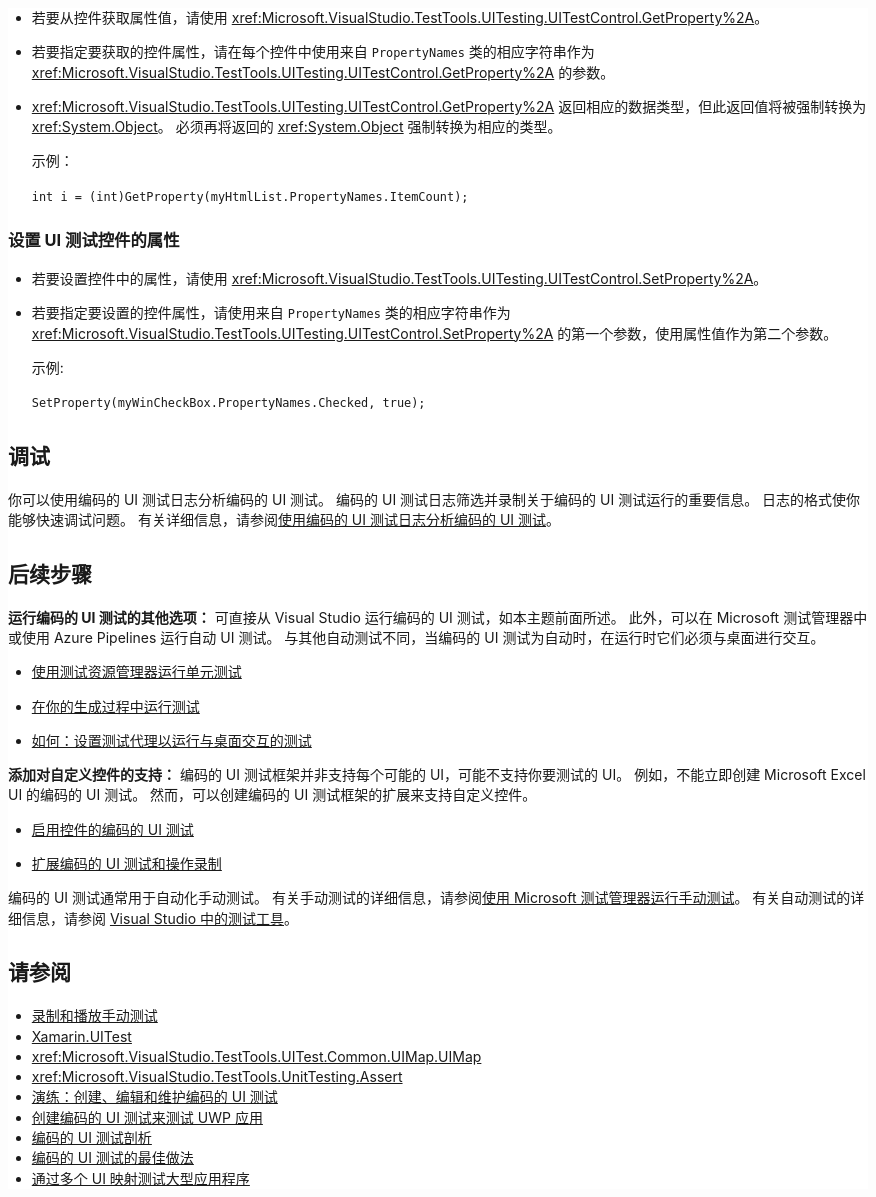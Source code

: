 - 若要从控件获取属性值，请使用 <xref:Microsoft.VisualStudio.TestTools.UITesting.UITestControl.GetProperty%2A>。

- 若要指定要获取的控件属性，请在每个控件中使用来自 `PropertyNames` 类的相应字符串作为 <xref:Microsoft.VisualStudio.TestTools.UITesting.UITestControl.GetProperty%2A> 的参数。

- <xref:Microsoft.VisualStudio.TestTools.UITesting.UITestControl.GetProperty%2A> 返回相应的数据类型，但此返回值将被强制转换为 <xref:System.Object>。 必须再将返回的 <xref:System.Object> 强制转换为相应的类型。

     示例：

     `int i = (int)GetProperty(myHtmlList.PropertyNames.ItemCount);`

### <a name="to-set-properties-for-ui-test-controls"></a>设置 UI 测试控件的属性

- 若要设置控件中的属性，请使用 <xref:Microsoft.VisualStudio.TestTools.UITesting.UITestControl.SetProperty%2A>。

- 若要指定要设置的控件属性，请使用来自 `PropertyNames` 类的相应字符串作为 <xref:Microsoft.VisualStudio.TestTools.UITesting.UITestControl.SetProperty%2A> 的第一个参数，使用属性值作为第二个参数。

     示例:

     `SetProperty(myWinCheckBox.PropertyNames.Checked, true);`

## <a name="debug"></a>调试

你可以使用编码的 UI 测试日志分析编码的 UI 测试。 编码的 UI 测试日志筛选并录制关于编码的 UI 测试运行的重要信息。 日志的格式使你能够快速调试问题。 有关详细信息，请参阅[使用编码的 UI 测试日志分析编码的 UI 测试](../test/analyzing-coded-ui-tests-using-coded-ui-test-logs.md)。

## <a name="whats-next"></a>后续步骤

**运行编码的 UI 测试的其他选项：** 可直接从 Visual Studio 运行编码的 UI 测试，如本主题前面所述。 此外，可以在 Microsoft 测试管理器中或使用 Azure Pipelines 运行自动 UI 测试。 与其他自动测试不同，当编码的 UI 测试为自动时，在运行时它们必须与桌面进行交互。

- [使用测试资源管理器运行单元测试](../test/run-unit-tests-with-test-explorer.md)

- [在你的生成过程中运行测试](/azure/devops/pipelines/test/getting-started-with-continuous-testing?view=vsts)

- [如何：设置测试代理以运行与桌面交互的测试](https://msdn.microsoft.com/Library/3a94dd07-6d17-402c-ae8f-7947143755c9)

**添加对自定义控件的支持：** 编码的 UI 测试框架并非支持每个可能的 UI，可能不支持你要测试的 UI。 例如，不能立即创建 Microsoft Excel UI 的编码的 UI 测试。 然而，可以创建编码的 UI 测试框架的扩展来支持自定义控件。

- [启用控件的编码的 UI 测试](../test/enable-coded-ui-testing-of-your-controls.md)

- [扩展编码的 UI 测试和操作录制](../test/extending-coded-ui-tests-and-action-recordings-to-support-microsoft-excel.md)

编码的 UI 测试通常用于自动化手动测试。 有关手动测试的详细信息，请参阅[使用 Microsoft 测试管理器运行手动测试](/azure/devops/test/mtm/run-manual-tests-with-microsoft-test-manager?view=vsts)。 有关自动测试的详细信息，请参阅 [Visual Studio 中的测试工具](../test/improve-code-quality.md)。

## <a name="see-also"></a>请参阅

- [录制和播放手动测试](/azure/devops/test/mtm/record-play-back-manual-tests?view=vsts)
- [Xamarin.UITest](/appcenter/test-cloud/uitest/)
- <xref:Microsoft.VisualStudio.TestTools.UITest.Common.UIMap.UIMap>
- <xref:Microsoft.VisualStudio.TestTools.UnitTesting.Assert>
- [演练：创建、编辑和维护编码的 UI 测试](../test/walkthrough-creating-editing-and-maintaining-a-coded-ui-test.md)
- [创建编码的 UI 测试来测试 UWP 应用](test-uwp-app-with-coded-ui-test.md)
- [编码的 UI 测试剖析](../test/anatomy-of-a-coded-ui-test.md)
- [编码的 UI 测试的最佳做法](../test/best-practices-for-coded-ui-tests.md)
- [通过多个 UI 映射测试大型应用程序](../test/testing-a-large-application-with-multiple-ui-maps.md)
